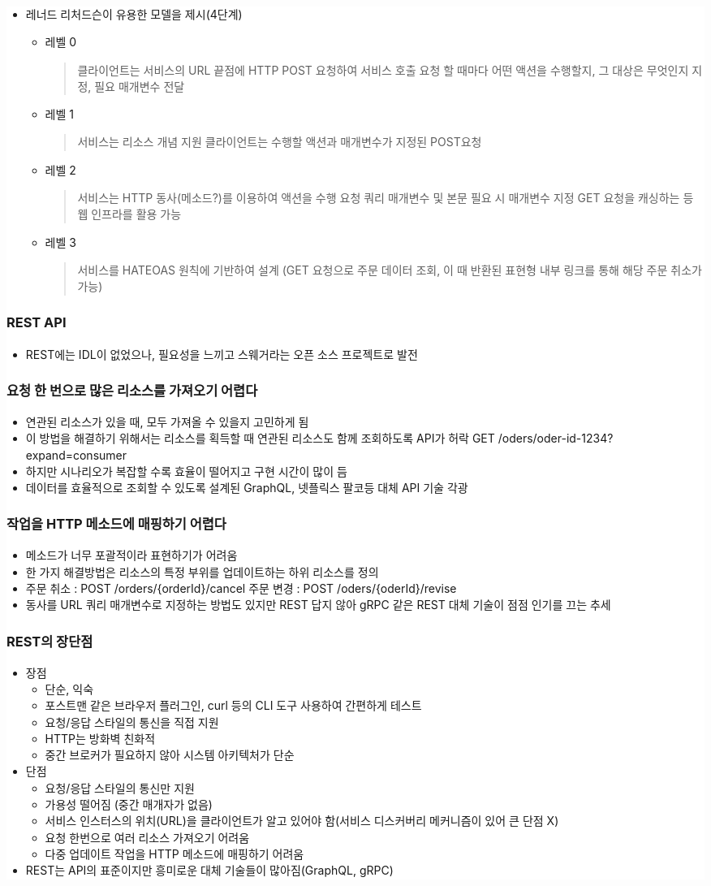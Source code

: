 - 레너드 리처드슨이 유용한 모델을 제시(4단계)
    - 레벨 0
        
        > 클라이언트는 서비스의 URL 끝점에 HTTP POST 요청하여 서비스 호출
        요청 할 때마다 어떤 액션을 수행할지, 그 대상은 무엇인지 지정, 필요 매개변수 전달
        > 
    - 레벨 1
        
        > 서비스는 리소스 개념 지원
        클라이언트는 수행할 액션과 매개변수가 지정된 POST요청
        > 
    - 레벨 2
        
        > 서비스는 HTTP 동사(메소드?)를 이용하여 액션을 수행
        요청 쿼리 매개변수 및 본문 필요 시 매개변수 지정
        GET 요청을 캐싱하는 등 웹 인프라를 활용 가능
        > 
    - 레벨 3
        
        > 서비스를 HATEOAS 원칙에 기반하여 설계
        (GET 요청으로 주문 데이터 조회, 이 때 반환된 표현형 내부 링크를 통해 해당 주문 취소가 가능)
        > 

### **REST API**

- REST에는 IDL이 없었으나, 필요성을 느끼고 스웨거라는 오픈 소스 프로젝트로 발전

### **요청 한 번으로 많은 리소스를 가져오기 어렵다**

- 연관된 리소스가 있을 때, 모두 가져올 수 있을지 고민하게 됨
- 이 방법을 해결하기 위해서는 리소스를 획득할 때 연관된 리소스도 함께 조회하도록 API가 허락
GET /oders/oder-id-1234?expand=consumer
- 하지만 시나리오가 복잡할 수록 효율이 떨어지고 구현 시간이 많이 듬
- 데이터를 효율적으로 조회할 수 있도록 설계된 GraphQL, 넷플릭스 팔코등 대체 API 기술 각광

### **작업을 HTTP 메소드에 매핑하기 어렵다**

- 메소드가 너무 포괄적이라 표현하기가 어려움
- 한 가지 해결방법은 리소스의 특정 부위를 업데이트하는 하위 리소스를 정의
- 주문 취소 : POST /orders/{orderId}/cancel
주문 변경 : POST /oders/{oderId}/revise
- 동사를 URL 쿼리 매개변수로 지정하는 방법도 있지만 REST 답지 않아 gRPC 같은 REST 대체 기술이 점점 인기를 끄는 추세

### **REST의 장단점**

- 장점
    - 단순, 익숙
    - 포스트맨 같은 브라우저 플러그인, curl 등의 CLI 도구 사용하여 간편하게 테스트
    - 요청/응답 스타일의 통신을 직접 지원
    - HTTP는 방화벽 친화적
    - 중간 브로커가 필요하지 않아 시스템 아키텍처가 단순
- 단점
    - 요청/응답 스타일의 통신만 지원
    - 가용성 떨어짐 (중간 매개자가 없음)
    - 서비스 인스터스의 위치(URL)을 클라이언트가 알고 있어야 함(서비스 디스커버리 메커니즘이 있어 큰 단점 X)
    - 요청 한번으로 여러 리소스 가져오기 어려움
    - 다중 업데이트 작업을 HTTP 메소드에 매핑하기 어려움
- REST는 API의 표준이지만 흥미로운 대체 기술들이 많아짐(GraphQL, gRPC)
